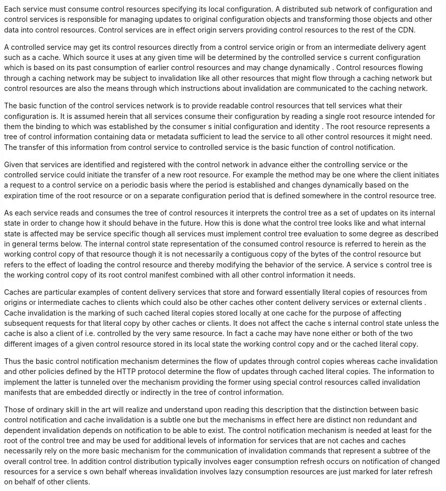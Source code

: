 Each service must consume control resources specifying its local configuration. A distributed sub network of configuration and control services is responsible for managing updates to original configuration objects and transforming those objects and other data into control resources. Control services are in effect origin servers providing control resources to the rest of the CDN.

A controlled service may get its control resources directly from a control service origin or from an intermediate delivery agent such as a cache. Which source it uses at any given time will be determined by the controlled service s current configuration which is based on its past consumption of earlier control resources and may change dynamically . Control resources flowing through a caching network may be subject to invalidation like all other resources that might flow through a caching network but control resources are also the means through which instructions about invalidation are communicated to the caching network.

The basic function of the control services network is to provide readable control resources that tell services what their configuration is. It is assumed herein that all services consume their configuration by reading a single root resource intended for them the binding to which was established by the consumer s initial configuration and identity . The root resource represents a tree of control information containing data or metadata sufficient to lead the service to all other control resources it might need. The transfer of this information from control service to controlled service is the basic function of control notification.

Given that services are identified and registered with the control network in advance either the controlling service or the controlled service could initiate the transfer of a new root resource. For example the method may be one where the client initiates a request to a control service on a periodic basis where the period is established and changes dynamically based on the expiration time of the root resource or on a separate configuration period that is defined somewhere in the control resource tree.

As each service reads and consumes the tree of control resources it interprets the control tree as a set of updates on its internal state in order to change how it should behave in the future. How this is done what the control tree looks like and what internal state is affected may be service specific though all services must implement control tree evaluation to some degree as described in general terms below. The internal control state representation of the consumed control resource is referred to herein as the working control copy of that resource though it is not necessarily a contiguous copy of the bytes of the control resource but refers to the effect of loading the control resource and thereby modifying the behavior of the service. A service s control tree is the working control copy of its root control manifest combined with all other control information it needs.

Caches are particular examples of content delivery services that store and forward essentially literal copies of resources from origins or intermediate caches to clients which could also be other caches other content delivery services or external clients . Cache invalidation is the marking of such cached literal copies stored locally at one cache for the purpose of affecting subsequent requests for that literal copy by other caches or clients. It does not affect the cache s internal control state unless the cache is also a client of i.e. controlled by the very same resource. In fact a cache may have none either or both of the two different images of a given control resource stored in its local state the working control copy and or the cached literal copy.

Thus the basic control notification mechanism determines the flow of updates through control copies whereas cache invalidation and other policies defined by the HTTP protocol determine the flow of updates through cached literal copies. The information to implement the latter is tunneled over the mechanism providing the former using special control resources called invalidation manifests that are embedded directly or indirectly in the tree of control information.

Those of ordinary skill in the art will realize and understand upon reading this description that the distinction between basic control notification and cache invalidation is a subtle one but the mechanisms in effect here are distinct non redundant and dependent invalidation depends on notification to be able to exist. The control notification mechanism is needed at least for the root of the control tree and may be used for additional levels of information for services that are not caches and caches necessarily rely on the more basic mechanism for the communication of invalidation commands that represent a subtree of the overall control tree. In addition control distribution typically involves eager consumption refresh occurs on notification of changed resources for a service s own behalf whereas invalidation involves lazy consumption resources are just marked for later refresh on behalf of other clients.
